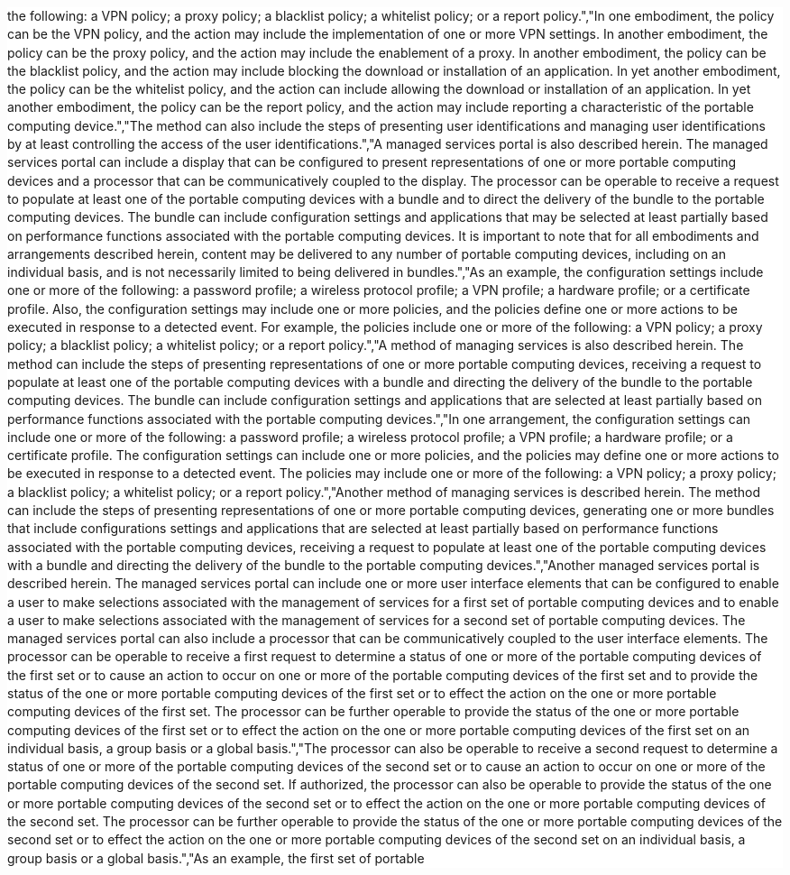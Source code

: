 the following: a VPN policy; a proxy policy; a blacklist policy; a whitelist policy; or a report policy.","In one embodiment, the policy can be the VPN policy, and the action may include the implementation of one or more VPN settings. In another embodiment, the policy can be the proxy policy, and the action may include the enablement of a proxy. In another embodiment, the policy can be the blacklist policy, and the action may include blocking the download or installation of an application. In yet another embodiment, the policy can be the whitelist policy, and the action can include allowing the download or installation of an application. In yet another embodiment, the policy can be the report policy, and the action may include reporting a characteristic of the portable computing device.","The method can also include the steps of presenting user identifications and managing user identifications by at least controlling the access of the user identifications.","A managed services portal is also described herein. The managed services portal can include a display that can be configured to present representations of one or more portable computing devices and a processor that can be communicatively coupled to the display. The processor can be operable to receive a request to populate at least one of the portable computing devices with a bundle and to direct the delivery of the bundle to the portable computing devices. The bundle can include configuration settings and applications that may be selected at least partially based on performance functions associated with the portable computing devices. It is important to note that for all embodiments and arrangements described herein, content may be delivered to any number of portable computing devices, including on an individual basis, and is not necessarily limited to being delivered in bundles.","As an example, the configuration settings include one or more of the following: a password profile; a wireless protocol profile; a VPN profile; a hardware profile; or a certificate profile. Also, the configuration settings may include one or more policies, and the policies define one or more actions to be executed in response to a detected event. For example, the policies include one or more of the following: a VPN policy; a proxy policy; a blacklist policy; a whitelist policy; or a report policy.","A method of managing services is also described herein. The method can include the steps of presenting representations of one or more portable computing devices, receiving a request to populate at least one of the portable computing devices with a bundle and directing the delivery of the bundle to the portable computing devices. The bundle can include configuration settings and applications that are selected at least partially based on performance functions associated with the portable computing devices.","In one arrangement, the configuration settings can include one or more of the following: a password profile; a wireless protocol profile; a VPN profile; a hardware profile; or a certificate profile. The configuration settings can include one or more policies, and the policies may define one or more actions to be executed in response to a detected event. The policies may include one or more of the following: a VPN policy; a proxy policy; a blacklist policy; a whitelist policy; or a report policy.","Another method of managing services is described herein. The method can include the steps of presenting representations of one or more portable computing devices, generating one or more bundles that include configurations settings and applications that are selected at least partially based on performance functions associated with the portable computing devices, receiving a request to populate at least one of the portable computing devices with a bundle and directing the delivery of the bundle to the portable computing devices.","Another managed services portal is described herein. The managed services portal can include one or more user interface elements that can be configured to enable a user to make selections associated with the management of services for a first set of portable computing devices and to enable a user to make selections associated with the management of services for a second set of portable computing devices. The managed services portal can also include a processor that can be communicatively coupled to the user interface elements. The processor can be operable to receive a first request to determine a status of one or more of the portable computing devices of the first set or to cause an action to occur on one or more of the portable computing devices of the first set and to provide the status of the one or more portable computing devices of the first set or to effect the action on the one or more portable computing devices of the first set. The processor can be further operable to provide the status of the one or more portable computing devices of the first set or to effect the action on the one or more portable computing devices of the first set on an individual basis, a group basis or a global basis.","The processor can also be operable to receive a second request to determine a status of one or more of the portable computing devices of the second set or to cause an action to occur on one or more of the portable computing devices of the second set. If authorized, the processor can also be operable to provide the status of the one or more portable computing devices of the second set or to effect the action on the one or more portable computing devices of the second set. The processor can be further operable to provide the status of the one or more portable computing devices of the second set or to effect the action on the one or more portable computing devices of the second set on an individual basis, a group basis or a global basis.","As an example, the first set of portable
